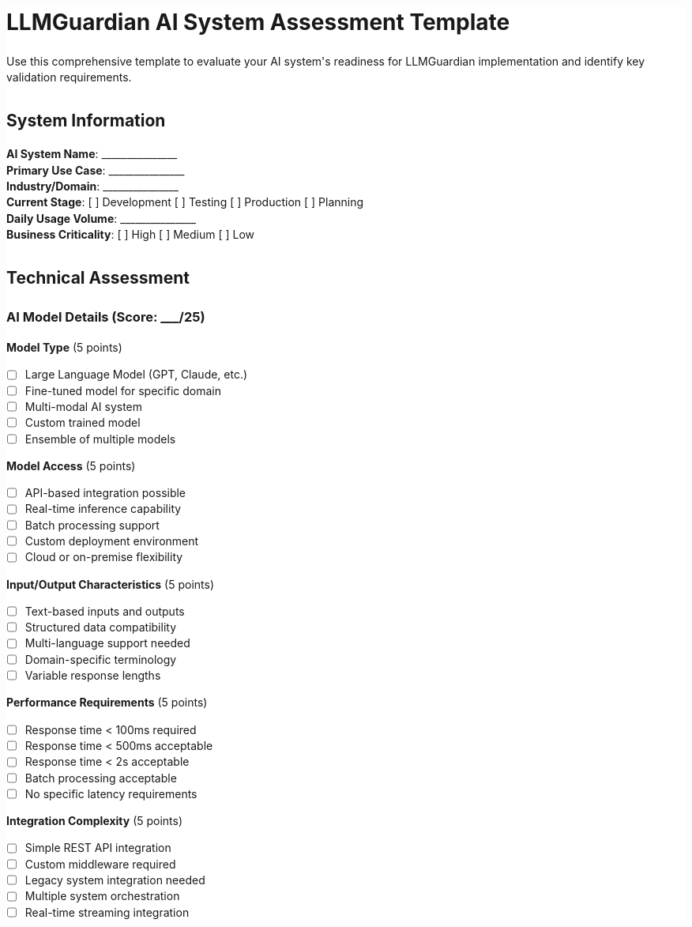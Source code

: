 # LLMGuardian AI System Assessment Template

Use this comprehensive template to evaluate your AI system's readiness for LLMGuardian implementation and identify key validation requirements.

## System Information

**AI System Name**: _______________  
**Primary Use Case**: _______________  
**Industry/Domain**: _______________  
**Current Stage**: [ ] Development [ ] Testing [ ] Production [ ] Planning  
**Daily Usage Volume**: _______________  
**Business Criticality**: [ ] High [ ] Medium [ ] Low

## Technical Assessment

### AI Model Details (Score: ___/25)

**Model Type** (5 points)
- [ ] Large Language Model (GPT, Claude, etc.)
- [ ] Fine-tuned model for specific domain
- [ ] Multi-modal AI system
- [ ] Custom trained model
- [ ] Ensemble of multiple models

**Model Access** (5 points)
- [ ] API-based integration possible
- [ ] Real-time inference capability
- [ ] Batch processing support
- [ ] Custom deployment environment
- [ ] Cloud or on-premise flexibility

**Input/Output Characteristics** (5 points)
- [ ] Text-based inputs and outputs
- [ ] Structured data compatibility
- [ ] Multi-language support needed
- [ ] Domain-specific terminology
- [ ] Variable response lengths

**Performance Requirements** (5 points)
- [ ] Response time < 100ms required
- [ ] Response time < 500ms acceptable
- [ ] Response time < 2s acceptable
- [ ] Batch processing acceptable
- [ ] No specific latency requirements

**Integration Complexity** (5 points)
- [ ] Simple REST API integration
- [ ] Custom middleware required
- [ ] Legacy system integration needed
- [ ] Multiple system orchestration
- [ ] Real-time streaming integration

